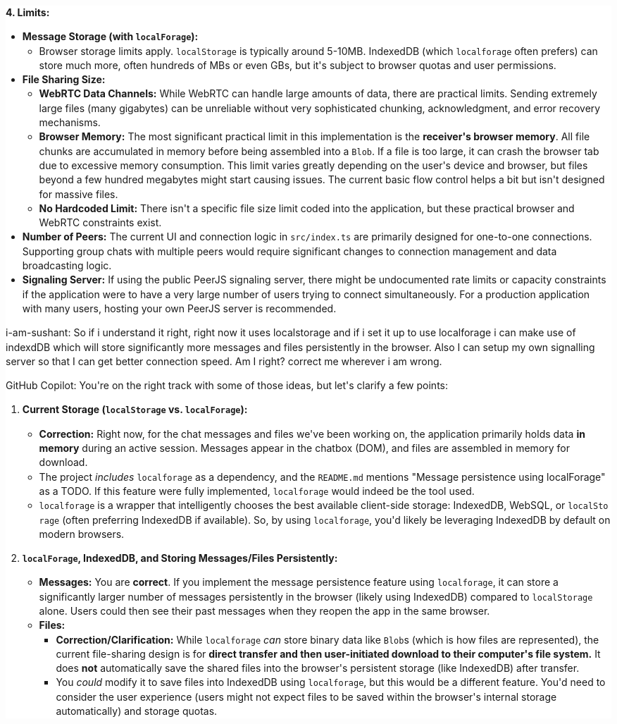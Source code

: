 **4. Limits:**

*   **Message Storage (with `localForage`):**
    *   Browser storage limits apply. `localStorage` is typically around 5-10MB. IndexedDB (which `localforage` often prefers) can store much more, often hundreds of MBs or even GBs, but it's subject to browser quotas and user permissions.
*   **File Sharing Size:**
    *   **WebRTC Data Channels:** While WebRTC can handle large amounts of data, there are practical limits. Sending extremely large files (many gigabytes) can be unreliable without very sophisticated chunking, acknowledgment, and error recovery mechanisms.
    *   **Browser Memory:** The most significant practical limit in this implementation is the **receiver's browser memory**. All file chunks are accumulated in memory before being assembled into a `Blob`. If a file is too large, it can crash the browser tab due to excessive memory consumption. This limit varies greatly depending on the user's device and browser, but files beyond a few hundred megabytes might start causing issues. The current basic flow control helps a bit but isn't designed for massive files.
    *   **No Hardcoded Limit:** There isn't a specific file size limit coded into the application, but these practical browser and WebRTC constraints exist.
*   **Number of Peers:** The current UI and connection logic in `src/index.ts` are primarily designed for one-to-one connections. Supporting group chats with multiple peers would require significant changes to connection management and data broadcasting logic.
*   **Signaling Server:** If using the public PeerJS signaling server, there might be undocumented rate limits or capacity constraints if the application were to have a very large number of users trying to connect simultaneously. For a production application with many users, hosting your own PeerJS server is recommended.

i-am-sushant: So if i understand it right, right now it uses localstorage and if i set it up to use localforage i can make use of indexdDB which will store significantly more messages and files persistently in the browser. Also I can setup my own signalling server so that I can get better connection speed. Am I right? correct me wherever i am wrong.

GitHub Copilot: You're on the right track with some of those ideas, but let's clarify a few points:

1.  **Current Storage (`localStorage` vs. `localForage`):**
    *   **Correction:** Right now, for the chat messages and files we've been working on, the application primarily holds data **in memory** during an active session. Messages appear in the chatbox (DOM), and files are assembled in memory for download.
    *   The project *includes* `localforage` as a dependency, and the `README.md` mentions "Message persistence using localForage" as a TODO. If this feature were fully implemented, `localforage` would indeed be the tool used.
    *   `localforage` is a wrapper that intelligently chooses the best available client-side storage: IndexedDB, WebSQL, or `localStorage` (often preferring IndexedDB if available). So, by using `localforage`, you'd likely be leveraging IndexedDB by default on modern browsers.

2.  **`localForage`, IndexedDB, and Storing Messages/Files Persistently:**
    *   **Messages:** You are **correct**. If you implement the message persistence feature using `localforage`, it can store a significantly larger number of messages persistently in the browser (likely using IndexedDB) compared to `localStorage` alone. Users could then see their past messages when they reopen the app in the same browser.
    *   **Files:**
        *   **Correction/Clarification:** While `localforage` *can* store binary data like `Blob`s (which is how files are represented), the current file-sharing design is for **direct transfer and then user-initiated download to their computer's file system.** It does **not** automatically save the shared files into the browser's persistent storage (like IndexedDB) after transfer.
        *   You *could* modify it to save files into IndexedDB using `localforage`, but this would be a different feature. You'd need to consider the user experience (users might not expect files to be saved within the browser's internal storage automatically) and storage quotas.
